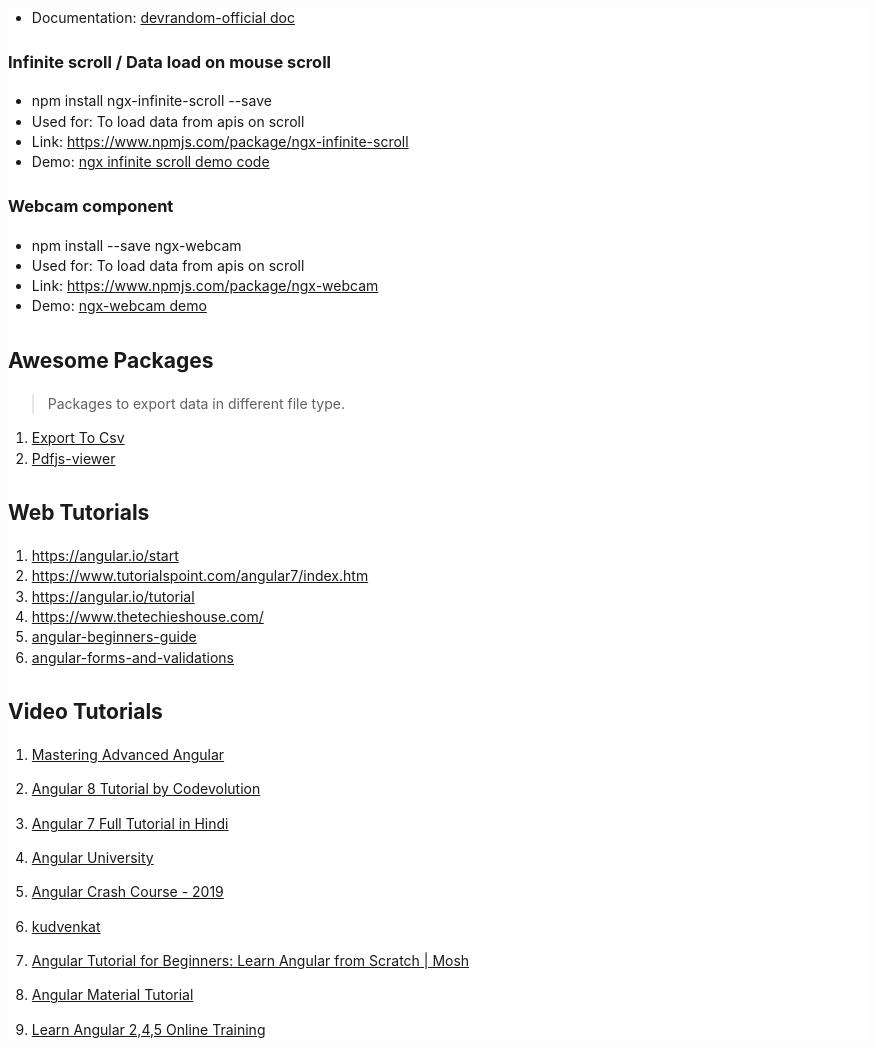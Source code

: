    - Documentation: [devrandom-official doc](https://www.devrandom.it/software/ng2-google-charts/additional-documentation/formatters.html) 
### Infinite scroll / Data load on mouse scroll
   - npm install ngx-infinite-scroll --save
   - Used for: To load data from apis on scroll
   - Link: https://www.npmjs.com/package/ngx-infinite-scroll
   - Demo: [ngx infinite scroll demo code](https://stackblitz.com/edit/ngx-infinite-scroll)

### Webcam component
   - npm install --save ngx-webcam
   - Used for: To load data from apis on scroll
   - Link: https://www.npmjs.com/package/ngx-webcam
   - Demo: [ngx-webcam demo](https://basst314.github.io/ngx-webcam/?)

## Awesome Packages
>Packages to export data in different file type.
   1. [Export To Csv](https://github.com/javiertelioz/angular2-csv)
   2. [Pdfjs-viewer](https://www.npmjs.com/package/ng2-pdfjs-viewer)
   
## Web Tutorials 
1. https://angular.io/start
2. https://www.tutorialspoint.com/angular7/index.htm
3. https://angular.io/tutorial
4. https://www.thetechieshouse.com/
5. [angular-beginners-guide](https://malcoded.com/posts/angular-beginners-guide/)
6. [angular-forms-and-validations](https://angular-templates.io/tutorials/about/angular-forms-and-validations)
## Video Tutorials
1. [Mastering Advanced Angular](https://www.youtube.com/playlist?list=PLoC8Q0moRTSgYzCoo5fklvPT40KQVUorx)

2. [Angular 8 Tutorial by Codevolution](https://www.youtube.com/watch?v=0eWrpsCLMJQ&list=PLC3y8-rFHvwhBRAgFinJR8KHIrCdTkZcZ)

3. [Angular 7 Full Tutorial in Hindi](https://www.youtube.com/watch?v=SuZa2nv24HE&list=PL_qizAfcpJ-MTpfAPtayiKeJ0OexCcxvh)

4. [Angular University](https://www.youtube.com/channel/UC3cEGKhg3OERn-ihVsJcb7A)

5. [Angular Crash Course - 2019](https://www.youtube.com/watch?v=Fdf5aTYRW0E)

6. [kudvenkat](https://www.youtube.com/channel/UCCTVrRB5KpIiK6V2GGVsR1Q)

7. [Angular Tutorial for Beginners: Learn Angular from Scratch | Mosh](https://www.youtube.com/watch?v=k5E2AVpwsko)

8. [Angular Material Tutorial](https://www.youtube.com/watch?v=bV8emCBmFHk&list=PLC3y8-rFHvwilEuCqFGTL5Gt5U6deIrsU)

9. [Learn Angular 2,4,5 Online Training](https://www.youtube.com/watch?v=BGaPNvay5e8&list=PLd3UqWTnYXOk9-_CYxIy-Vayx3iV55QDt)
